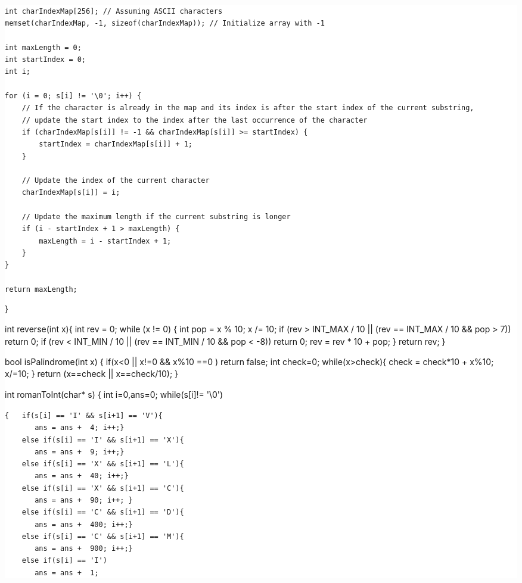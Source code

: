     int charIndexMap[256]; // Assuming ASCII characters
    memset(charIndexMap, -1, sizeof(charIndexMap)); // Initialize array with -1
    
    int maxLength = 0;
    int startIndex = 0;
    int i;
    
    for (i = 0; s[i] != '\0'; i++) {
        // If the character is already in the map and its index is after the start index of the current substring,
        // update the start index to the index after the last occurrence of the character
        if (charIndexMap[s[i]] != -1 && charIndexMap[s[i]] >= startIndex) {
            startIndex = charIndexMap[s[i]] + 1;
        }
        
        // Update the index of the current character
        charIndexMap[s[i]] = i;
        
        // Update the maximum length if the current substring is longer
        if (i - startIndex + 1 > maxLength) {
            maxLength = i - startIndex + 1;
        }
    }
    
    return maxLength;
}


int reverse(int x){
    int rev = 0;
    while (x != 0) {
        int pop = x % 10;
        x /= 10;
        if (rev > INT_MAX / 10 || (rev == INT_MAX / 10 && pop > 7)) return 0;
        if (rev < INT_MIN / 10 || (rev == INT_MIN / 10 && pop < -8)) return 0;
        rev = rev * 10 + pop;
    }
    return rev;
}

bool isPalindrome(int x) {
    if(x<0 || x!=0 && x%10 ==0 ) return false;
    int check=0;
    while(x>check){
        check = check*10 + x%10;
        x/=10;
    }
    return (x==check || x==check/10);
}

int romanToInt(char* s) {
    int i=0,ans=0;
    while(s[i]!= '\0')

    {   if(s[i] == 'I' && s[i+1] == 'V'){
           ans = ans +  4; i++;}
        else if(s[i] == 'I' && s[i+1] == 'X'){
           ans = ans +  9; i++;}
        else if(s[i] == 'X' && s[i+1] == 'L'){
           ans = ans +  40; i++;}
        else if(s[i] == 'X' && s[i+1] == 'C'){
           ans = ans +  90; i++; }
        else if(s[i] == 'C' && s[i+1] == 'D'){
           ans = ans +  400; i++;}
        else if(s[i] == 'C' && s[i+1] == 'M'){
           ans = ans +  900; i++;}
        else if(s[i] == 'I')
           ans = ans +  1; 